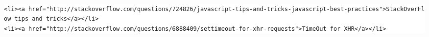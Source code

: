 	<li><a href="http://stackoverflow.com/questions/724826/javascript-tips-and-tricks-javascript-best-practices">StackOverFlow tips and tricks</a></li>
	<li><a href="http://stackoverflow.com/questions/6888409/settimeout-for-xhr-requests">TimeOut for XHR</a></li>
</ul>
